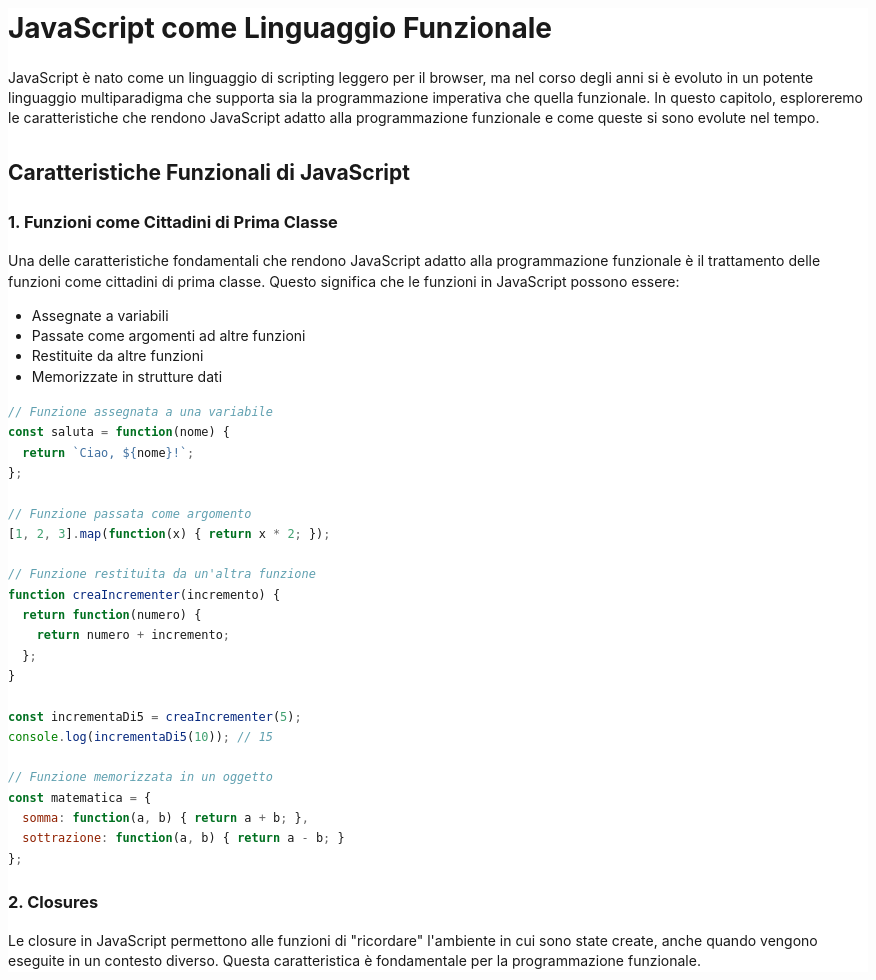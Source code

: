 # JavaScript come Linguaggio Funzionale

JavaScript è nato come un linguaggio di scripting leggero per il browser, ma nel corso degli anni si è evoluto in un potente linguaggio multiparadigma che supporta sia la programmazione imperativa che quella funzionale. In questo capitolo, esploreremo le caratteristiche che rendono JavaScript adatto alla programmazione funzionale e come queste si sono evolute nel tempo.

## Caratteristiche Funzionali di JavaScript

### 1. Funzioni come Cittadini di Prima Classe

Una delle caratteristiche fondamentali che rendono JavaScript adatto alla programmazione funzionale è il trattamento delle funzioni come cittadini di prima classe. Questo significa che le funzioni in JavaScript possono essere:

- Assegnate a variabili
- Passate come argomenti ad altre funzioni
- Restituite da altre funzioni
- Memorizzate in strutture dati

```javascript
// Funzione assegnata a una variabile
const saluta = function(nome) {
  return `Ciao, ${nome}!`;
};

// Funzione passata come argomento
[1, 2, 3].map(function(x) { return x * 2; });

// Funzione restituita da un'altra funzione
function creaIncrementer(incremento) {
  return function(numero) {
    return numero + incremento;
  };
}

const incrementaDi5 = creaIncrementer(5);
console.log(incrementaDi5(10)); // 15

// Funzione memorizzata in un oggetto
const matematica = {
  somma: function(a, b) { return a + b; },
  sottrazione: function(a, b) { return a - b; }
};
```

### 2. Closures

Le closure in JavaScript permettono alle funzioni di "ricordare" l'ambiente in cui sono state create, anche quando vengono eseguite in un contesto diverso. Questa caratteristica è fondamentale per la programmazione funzionale.
